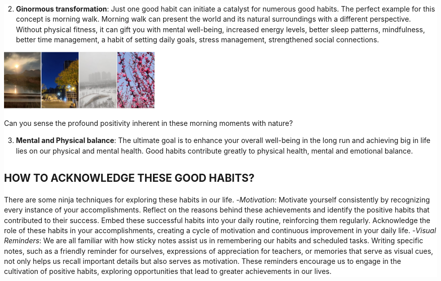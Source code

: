 2. **Ginormous transformation**: Just one good habit can initiate a catalyst for numerous good habits. The perfect example for this concept is morning walk. Morning walk can present the world and its natural surroundings with a different perspective. Without physical fitness, it can gift you with mental well-being, increased energy levels, better sleep patterns, mindfulness, better time management, a habit of setting daily goals, stress management, strengthened social connections. 

<img src="https://raw.githubusercontent.com/Mfaouzia/Mfaouzia.github.io/master/src/img/january/22.png"  width="300"/>

Can you sense the profound positivity inherent in these morning moments with nature?

3. **Mental and Physical balance**: The ultimate goal is to enhance your overall well-being in the long run and achieving big in life lies on our physical and mental health. Good habits contribute greatly to physical health, mental and emotional balance.

## HOW TO ACKNOWLEDGE THESE GOOD HABITS?
There are some ninja techniques for exploring these habits in our life. 
-*Motivation*: Motivate yourself consistently by recognizing every instance of your accomplishments. Reflect on the reasons behind these achievements and identify the positive habits that contributed to their success. Embed these successful habits into your daily routine, reinforcing them regularly. Acknowledge the role of these habits in your accomplishments, creating a cycle of motivation and continuous improvement in your daily life.
-*Visual Reminders*: We are all familiar with how sticky notes assist us in remembering our habits and scheduled tasks. Writing specific notes, such as a friendly reminder for ourselves, expressions of appreciation for teachers, or memories that serve as visual cues, not only helps us recall important details but also serves as motivation. These reminders encourage us to engage in the cultivation of positive habits, exploring opportunities that lead to greater achievements in our lives.
